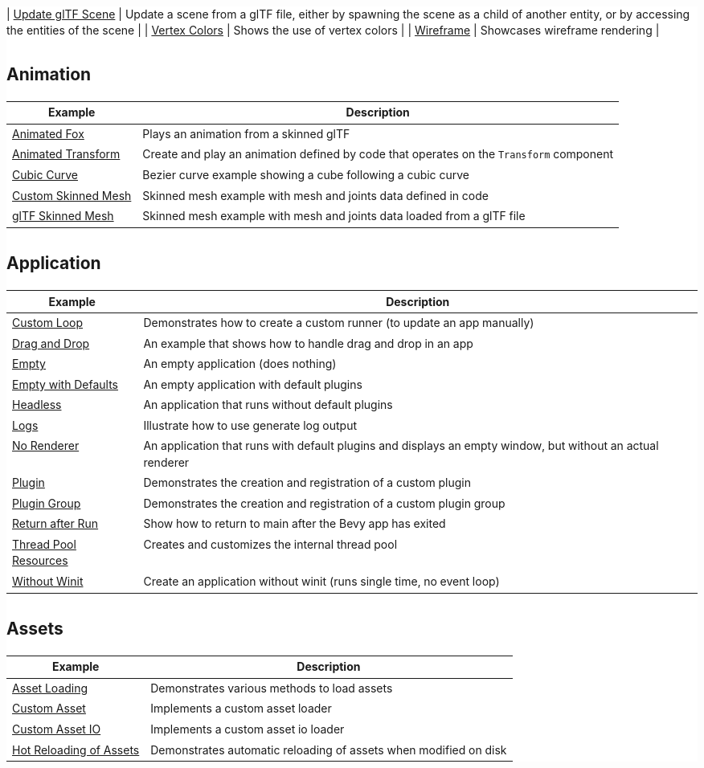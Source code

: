 | [Update glTF Scene](../examples/3d/update_gltf_scene.rs)               | Update a scene from a glTF file, either by spawning the scene as a child of another entity, or by accessing the entities of the scene |
| [Vertex Colors](../examples/3d/vertex_colors.rs)                       | Shows the use of vertex colors                                                                                                        |
| [Wireframe](../examples/3d/wireframe.rs)                               | Showcases wireframe rendering                                                                                                         |

## Animation

| Example                                                             | Description                                                                             |
| ------------------------------------------------------------------- | --------------------------------------------------------------------------------------- |
| [Animated Fox](../examples/animation/animated_fox.rs)               | Plays an animation from a skinned glTF                                                  |
| [Animated Transform](../examples/animation/animated_transform.rs)   | Create and play an animation defined by code that operates on the `Transform` component |
| [Cubic Curve](../examples/animation/cubic_curve.rs)                 | Bezier curve example showing a cube following a cubic curve                             |
| [Custom Skinned Mesh](../examples/animation/custom_skinned_mesh.rs) | Skinned mesh example with mesh and joints data defined in code                          |
| [glTF Skinned Mesh](../examples/animation/gltf_skinned_mesh.rs)     | Skinned mesh example with mesh and joints data loaded from a glTF file                  |

## Application

| Example                                                           | Description                                                                                                |
| ----------------------------------------------------------------- | ---------------------------------------------------------------------------------------------------------- |
| [Custom Loop](../examples/app/custom_loop.rs)                     | Demonstrates how to create a custom runner (to update an app manually)                                     |
| [Drag and Drop](../examples/app/drag_and_drop.rs)                 | An example that shows how to handle drag and drop in an app                                                |
| [Empty](../examples/app/empty.rs)                                 | An empty application (does nothing)                                                                        |
| [Empty with Defaults](../examples/app/empty_defaults.rs)          | An empty application with default plugins                                                                  |
| [Headless](../examples/app/headless.rs)                           | An application that runs without default plugins                                                           |
| [Logs](../examples/app/logs.rs)                                   | Illustrate how to use generate log output                                                                  |
| [No Renderer](../examples/app/no_renderer.rs)                     | An application that runs with default plugins and displays an empty window, but without an actual renderer |
| [Plugin](../examples/app/plugin.rs)                               | Demonstrates the creation and registration of a custom plugin                                              |
| [Plugin Group](../examples/app/plugin_group.rs)                   | Demonstrates the creation and registration of a custom plugin group                                        |
| [Return after Run](../examples/app/return_after_run.rs)           | Show how to return to main after the Bevy app has exited                                                   |
| [Thread Pool Resources](../examples/app/thread_pool_resources.rs) | Creates and customizes the internal thread pool                                                            |
| [Without Winit](../examples/app/without_winit.rs)                 | Create an application without winit (runs single time, no event loop)                                      |

## Assets

| Example                                                             | Description                                                      |
| ------------------------------------------------------------------- | ---------------------------------------------------------------- |
| [Asset Loading](../examples/asset/asset_loading.rs)                 | Demonstrates various methods to load assets                      |
| [Custom Asset](../examples/asset/custom_asset.rs)                   | Implements a custom asset loader                                 |
| [Custom Asset IO](../examples/asset/custom_asset_io.rs)             | Implements a custom asset io loader                              |
| [Hot Reloading of Assets](../examples/asset/hot_asset_reloading.rs) | Demonstrates automatic reloading of assets when modified on disk |
